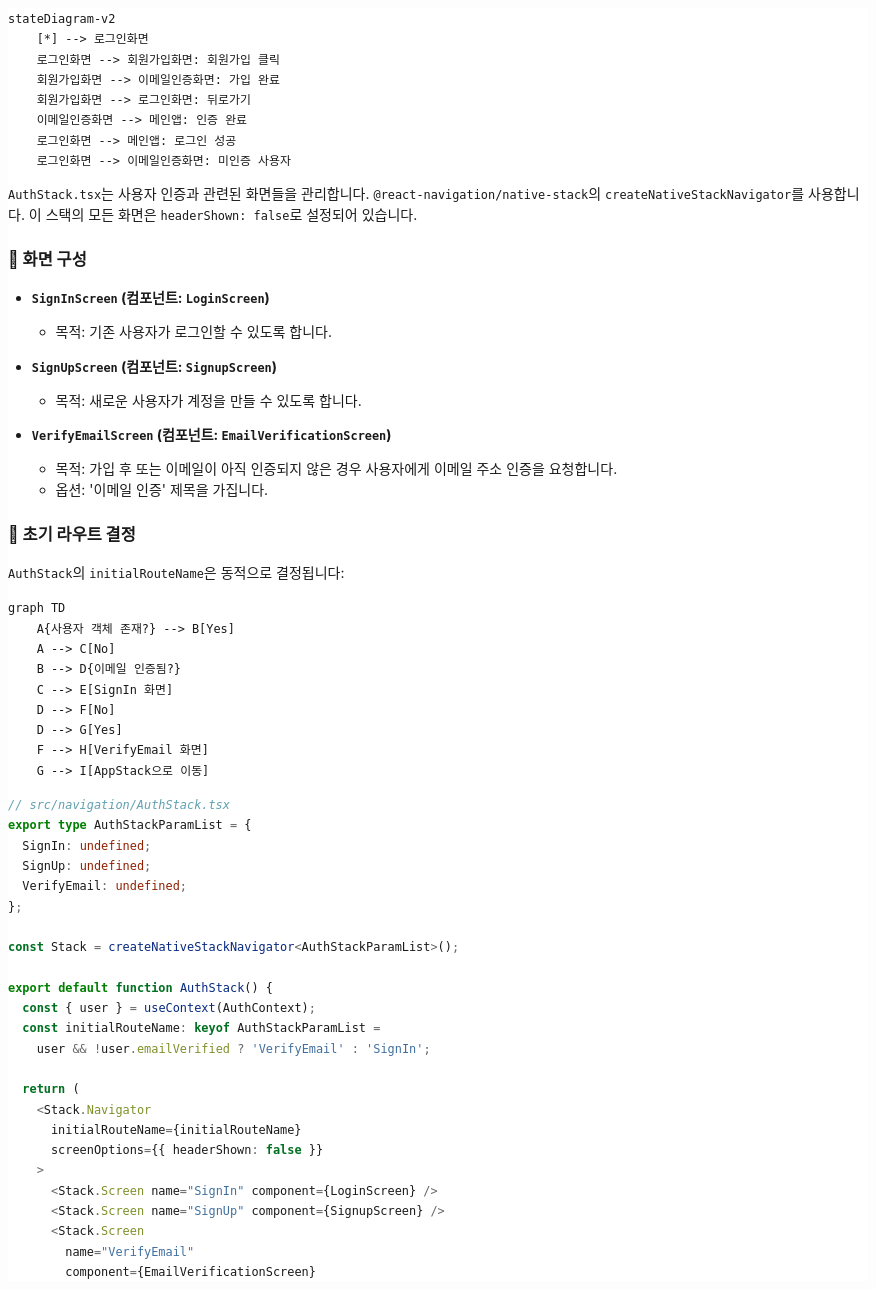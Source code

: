 ```mermaid
stateDiagram-v2
    [*] --> 로그인화면
    로그인화면 --> 회원가입화면: 회원가입 클릭
    회원가입화면 --> 이메일인증화면: 가입 완료
    회원가입화면 --> 로그인화면: 뒤로가기
    이메일인증화면 --> 메인앱: 인증 완료
    로그인화면 --> 메인앱: 로그인 성공
    로그인화면 --> 이메일인증화면: 미인증 사용자
```

`AuthStack.tsx`는 사용자 인증과 관련된 화면들을 관리합니다. `@react-navigation/native-stack`의 `createNativeStackNavigator`를 사용합니다. 이 스택의 모든 화면은 `headerShown: false`로 설정되어 있습니다.

### 📱 화면 구성

- **`SignInScreen` (컴포넌트: `LoginScreen`)**
  - 목적: 기존 사용자가 로그인할 수 있도록 합니다.

- **`SignUpScreen` (컴포넌트: `SignupScreen`)**
  - 목적: 새로운 사용자가 계정을 만들 수 있도록 합니다.

- **`VerifyEmailScreen` (컴포넌트: `EmailVerificationScreen`)**
  - 목적: 가입 후 또는 이메일이 아직 인증되지 않은 경우 사용자에게 이메일 주소 인증을 요청합니다.
  - 옵션: '이메일 인증' 제목을 가집니다.

### 🎯 초기 라우트 결정

`AuthStack`의 `initialRouteName`은 동적으로 결정됩니다:

```mermaid
graph TD
    A{사용자 객체 존재?} --> B[Yes]
    A --> C[No]
    B --> D{이메일 인증됨?}
    C --> E[SignIn 화면]
    D --> F[No]
    D --> G[Yes]
    F --> H[VerifyEmail 화면]
    G --> I[AppStack으로 이동]
```

```typescript
// src/navigation/AuthStack.tsx
export type AuthStackParamList = {
  SignIn: undefined;
  SignUp: undefined;
  VerifyEmail: undefined;
};

const Stack = createNativeStackNavigator<AuthStackParamList>();

export default function AuthStack() {
  const { user } = useContext(AuthContext);
  const initialRouteName: keyof AuthStackParamList =
    user && !user.emailVerified ? 'VerifyEmail' : 'SignIn';

  return (
    <Stack.Navigator
      initialRouteName={initialRouteName}
      screenOptions={{ headerShown: false }}
    >
      <Stack.Screen name="SignIn" component={LoginScreen} />
      <Stack.Screen name="SignUp" component={SignupScreen} />
      <Stack.Screen 
        name="VerifyEmail" 
        component={EmailVerificationScreen}
```